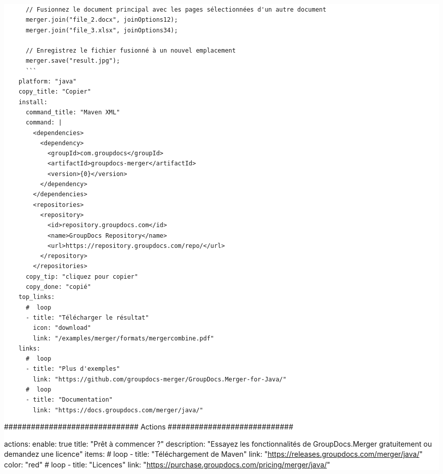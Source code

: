           // Fusionnez le document principal avec les pages sélectionnées d'un autre document
          merger.join("file_2.docx", joinOptions12);
          merger.join("file_3.xlsx", joinOptions34);

          // Enregistrez le fichier fusionné à un nouvel emplacement
          merger.save("result.jpg");
          ```
        platform: "java"
        copy_title: "Copier"
        install:
          command_title: "Maven XML"
          command: |
            <dependencies>
              <dependency>
                <groupId>com.groupdocs</groupId>
                <artifactId>groupdocs-merger</artifactId>
                <version>{0}</version>
              </dependency>
            </dependencies>
            <repositories>
              <repository>
                <id>repository.groupdocs.com</id>
                <name>GroupDocs Repository</name>
                <url>https://repository.groupdocs.com/repo/</url>
              </repository>
            </repositories>
          copy_tip: "cliquez pour copier"
          copy_done: "copié"
        top_links:
          #  loop
          - title: "Télécharger le résultat"
            icon: "download"
            link: "/examples/merger/formats/mergercombine.pdf"
        links:
          #  loop
          - title: "Plus d'exemples"
            link: "https://github.com/groupdocs-merger/GroupDocs.Merger-for-Java/"
          #  loop
          - title: "Documentation"
            link: "https://docs.groupdocs.com/merger/java/"
            

            


############################## Actions ############################

actions:
  enable: true
  title: "Prêt à commencer ?"
  description: "Essayez les fonctionnalités de GroupDocs.Merger gratuitement ou demandez une licence"
  items:
    #  loop
    - title: "Téléchargement de Maven"
      link: "https://releases.groupdocs.com/merger/java/"
      color: "red"
        #  loop
    - title: "Licences"
      link: "https://purchase.groupdocs.com/pricing/merger/java/"
